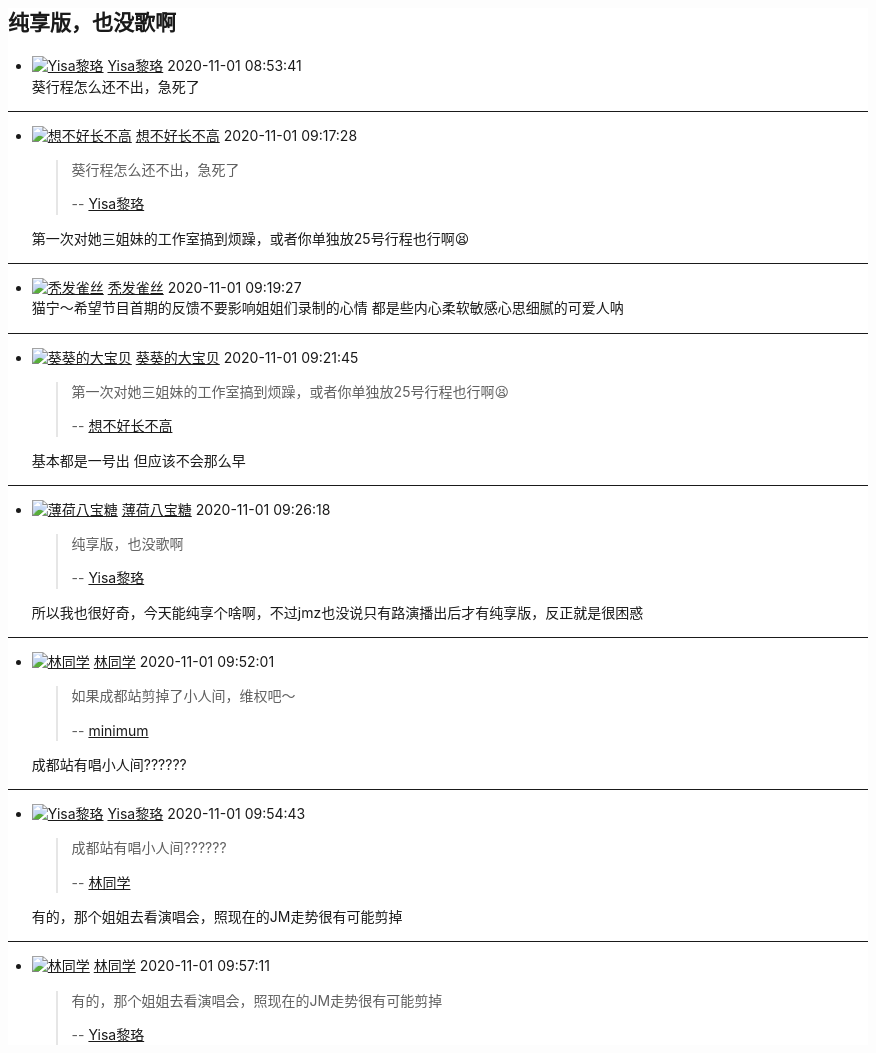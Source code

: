   纯享版，也没歌啊  
---
* [![Yisa黎珞](../../image/icon/u217273308-1.jpg)](https://www.douban.com/people/217273308/)    [Yisa黎珞](https://www.douban.com/people/217273308/)    2020-11-01 08:53:41  
  葵行程怎么还不出，急死了  
---
* [![想不好长不高](../../image/icon/u4098918-4.jpg)](https://www.douban.com/people/4098918/)    [想不好长不高](https://www.douban.com/people/4098918/)    2020-11-01 09:17:28  
  >葵行程怎么还不出，急死了  
  >
  >-- [Yisa黎珞](https://www.douban.com/people/217273308/)  
  
  第一次对她三姐妹的工作室搞到烦躁，或者你单独放25号行程也行啊😫  
---
* [![秃发雀丝](../../image/icon/u3984012-5.jpg)](https://www.douban.com/people/3984012/)    [秃发雀丝](https://www.douban.com/people/3984012/)    2020-11-01 09:19:27  
  猫宁～希望节目首期的反馈不要影响姐姐们录制的心情 都是些内心柔软敏感心思细腻的可爱人呐  
---
* [![葵葵的大宝贝](../../image/icon/u196003397-1.jpg)](https://www.douban.com/people/196003397/)    [葵葵的大宝贝](https://www.douban.com/people/196003397/)    2020-11-01 09:21:45  
  >第一次对她三姐妹的工作室搞到烦躁，或者你单独放25号行程也行啊😫  
  >
  >-- [想不好长不高](https://www.douban.com/people/4098918/)  
  
  基本都是一号出  但应该不会那么早  
---
* [![薄荷八宝糖](../../image/icon/u185737152-1.jpg)](https://www.douban.com/people/185737152/)    [薄荷八宝糖](https://www.douban.com/people/185737152/)    2020-11-01 09:26:18  
  >纯享版，也没歌啊  
  >
  >-- [Yisa黎珞](https://www.douban.com/people/217273308/)  
  
  所以我也很好奇，今天能纯享个啥啊，不过jmz也没说只有路演播出后才有纯享版，反正就是很困惑  
---
* [![林同学](../../image/icon/u185437728-1.jpg)](https://www.douban.com/people/185437728/)    [林同学](https://www.douban.com/people/185437728/)    2020-11-01 09:52:01  
  >如果成都站剪掉了小人间，维权吧～  
  >
  >-- [minimum](https://www.douban.com/people/218236166/)  
  
  成都站有唱小人间??????  
---
* [![Yisa黎珞](../../image/icon/u217273308-1.jpg)](https://www.douban.com/people/217273308/)    [Yisa黎珞](https://www.douban.com/people/217273308/)    2020-11-01 09:54:43  
  >成都站有唱小人间??????  
  >
  >-- [林同学](https://www.douban.com/people/185437728/)  
  
  有的，那个姐姐去看演唱会，照现在的JM走势很有可能剪掉  
---
* [![林同学](../../image/icon/u185437728-1.jpg)](https://www.douban.com/people/185437728/)    [林同学](https://www.douban.com/people/185437728/)    2020-11-01 09:57:11  
  >有的，那个姐姐去看演唱会，照现在的JM走势很有可能剪掉  
  >
  >-- [Yisa黎珞](https://www.douban.com/people/217273308/)  
  